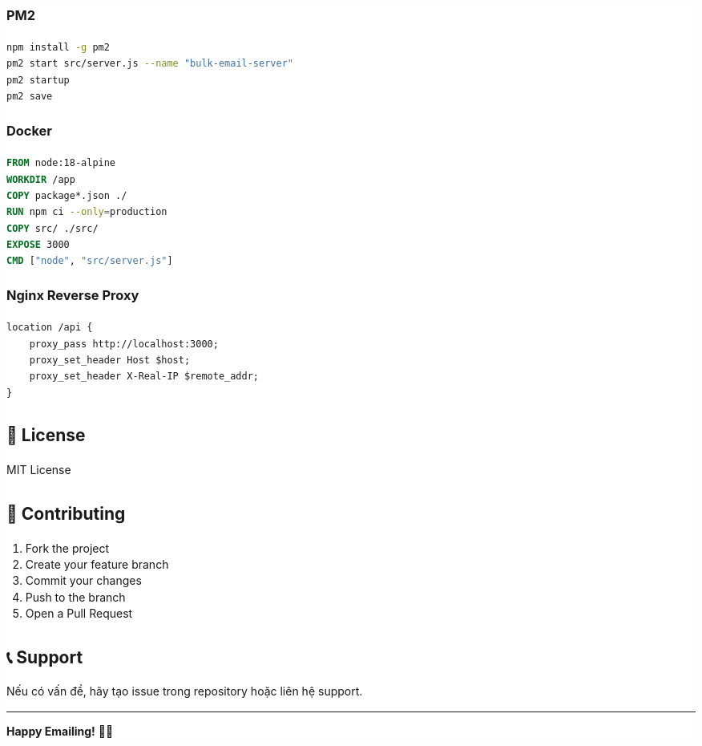 ### PM2
```bash
npm install -g pm2
pm2 start src/server.js --name "bulk-email-server"
pm2 startup
pm2 save
```

### Docker
```dockerfile
FROM node:18-alpine
WORKDIR /app
COPY package*.json ./
RUN npm ci --only=production
COPY src/ ./src/
EXPOSE 3000
CMD ["node", "src/server.js"]
```

### Nginx Reverse Proxy
```nginx
location /api {
    proxy_pass http://localhost:3000;
    proxy_set_header Host $host;
    proxy_set_header X-Real-IP $remote_addr;
}
```

## 📄 License

MIT License

## 🤝 Contributing

1. Fork the project
2. Create your feature branch
3. Commit your changes
4. Push to the branch
5. Open a Pull Request

## 📞 Support

Nếu có vấn đề, hãy tạo issue trong repository hoặc liên hệ support.

---

**Happy Emailing!** 📧✨
